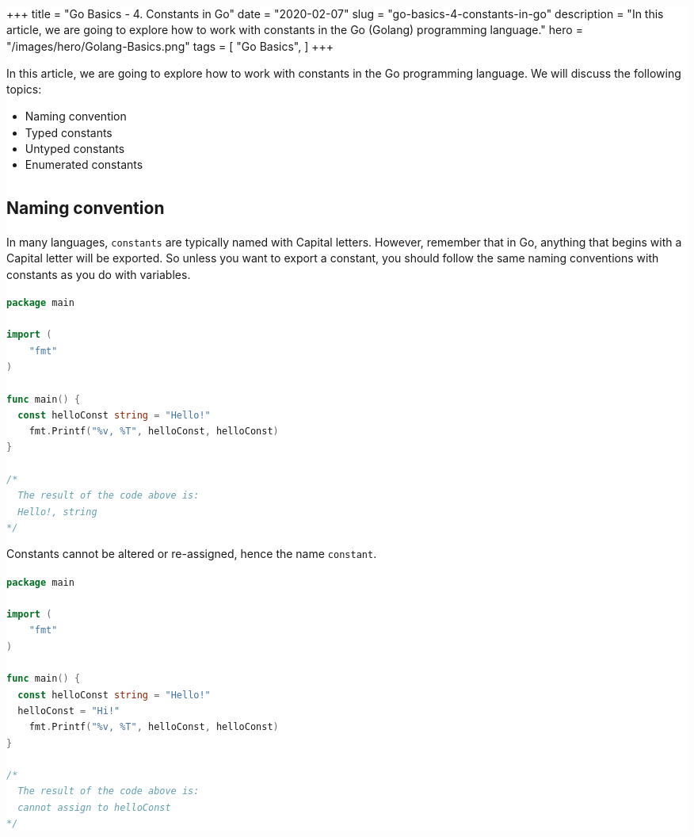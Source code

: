 +++
title = "Go Basics - 4. Constants in Go"
date = "2020-02-07"
slug = "go-basics-4-constants-in-go"
description = "In this article, we are going to explore how to work with constants in the Go (Golang) programming language."
hero = "/images/hero/Golang-Basics.png"
tags = [
    "Go Basics",
]
+++

In this article, we are going to explore how to work with constants in the Go programming language. We will discuss the
following topics:

- Naming convention
- Typed constants
- Untyped constants
- Enumerated constants

## Naming convention

In many languages, `constants` are typically named with Capital letters. However, remember that in Go, anything that begins with a Capital letter will be exported. So unless you want to export a constant, you should follow the same naming conventions with constants as you do with variables.

```go
package main

import (
	"fmt"
)

func main() {
  const helloConst string = "Hello!"
	fmt.Printf("%v, %T", helloConst, helloConst)
}

/*
  The result of the code above is:
  Hello!, string
*/
```

Constants cannot be altered or re-assigned, hence the name `constant`.

```go
package main

import (
	"fmt"
)

func main() {
  const helloConst string = "Hello!"
  helloConst = "Hi!"
	fmt.Printf("%v, %T", helloConst, helloConst)
}

/*
  The result of the code above is:
  cannot assign to helloConst
*/
```
